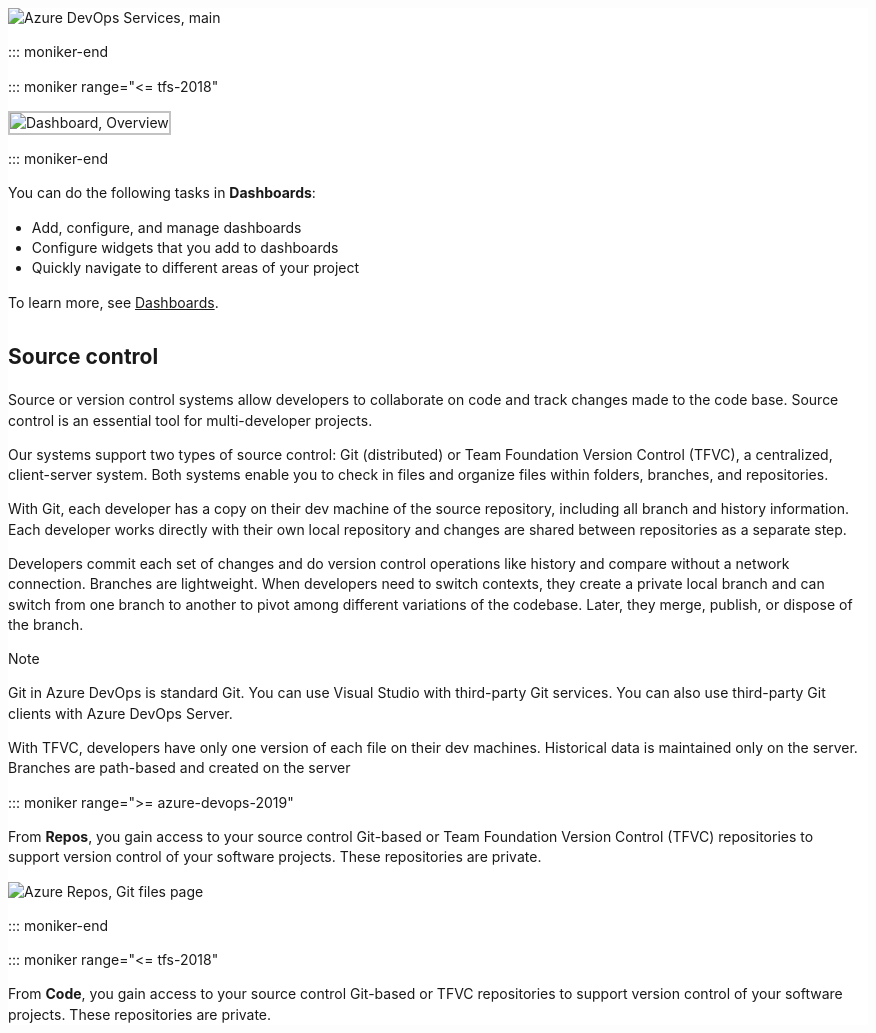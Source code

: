 ![Azure DevOps Services, main](media/dashboard-overview.png)

::: moniker-end

::: moniker range="<= tfs-2018"

<img src="../report/dashboards/media/dashboard-view-with-widgets.png" alt="Dashboard, Overview" style="border: 2px solid #C3C3C3;" />

::: moniker-end

You can do the following tasks in **Dashboards**:

- Add, configure, and manage dashboards
- Configure widgets that you add to dashboards
- Quickly navigate to different areas of your project

To learn more, see [Dashboards](../report/dashboards/dashboards.md).

## Source control

Source or version control systems allow developers to collaborate on code and track changes made to the code base. Source control is an essential tool for multi-developer projects.

Our systems support two types of source control: Git (distributed) or Team Foundation Version Control (TFVC), a centralized, client-server system. Both systems enable you to check in files and organize files within folders, branches, and repositories.

With Git, each developer has a copy on their dev machine of the source repository, including all branch and history information. Each developer works directly with their own local repository and changes are shared between repositories as a separate step.

Developers commit each set of changes and do version control operations like history and compare without a network connection. Branches are lightweight. When developers need to switch contexts, they create a private local branch and can switch from one branch to another to pivot among different variations of the codebase. Later, they merge, publish, or dispose of the branch.

> [!NOTE]
> Git in Azure DevOps is standard Git. You can use Visual Studio with third-party Git services. You can also use third-party Git clients with Azure DevOps Server.

With TFVC, developers have only one version of each file on their dev machines. Historical data is maintained only on the server. Branches are path-based and created on the server

::: moniker range=">= azure-devops-2019"

From **Repos**, you gain access to your source control Git-based or Team Foundation Version Control (TFVC) repositories to support version control of your software projects. These repositories are private.

![Azure Repos, Git files page](media/repos-git-hub.png)

::: moniker-end

::: moniker range="<= tfs-2018"

From **Code**, you gain access to your source control Git-based or TFVC repositories to support version control of your software projects. These repositories are private.
